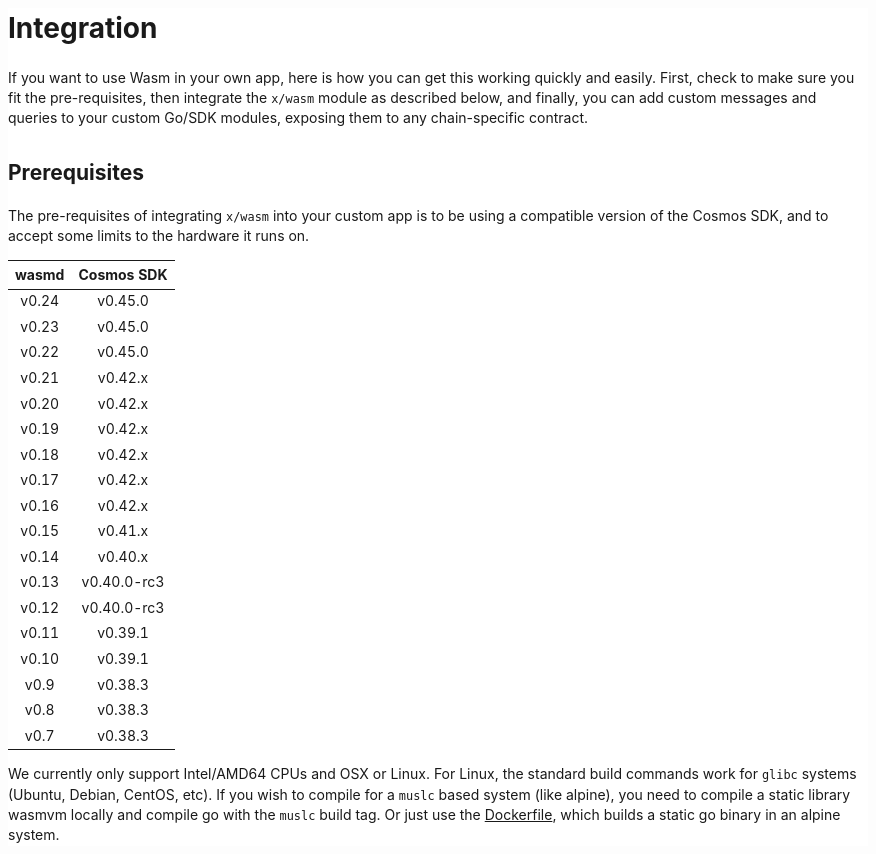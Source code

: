 

# Integration

If you want to use Wasm in your own app, here is how you can get this working
quickly and easily. First, check to make sure you fit the pre-requisites,
then integrate the `x/wasm` module as described below, and finally, you
can add custom messages and queries to your custom Go/SDK modules, exposing
them to any chain-specific contract.

## Prerequisites

The pre-requisites of integrating `x/wasm` into your custom app is to be using 
a compatible version of the Cosmos SDK, and to accept some limits to the
hardware it runs on.

| wasmd  | Cosmos SDK  |
|:------:|:-----------:|
| v0.24  |   v0.45.0   |
| v0.23  |   v0.45.0   |
| v0.22  |   v0.45.0   |
| v0.21  |   v0.42.x   |
| v0.20  |   v0.42.x   |
| v0.19  |   v0.42.x   |
| v0.18  |   v0.42.x   |
| v0.17  |   v0.42.x   |
| v0.16  |   v0.42.x   |
| v0.15  |   v0.41.x   |
| v0.14  |   v0.40.x   |
| v0.13  | v0.40.0-rc3 |
| v0.12  | v0.40.0-rc3 |
| v0.11  |   v0.39.1   |
| v0.10  |   v0.39.1   |
|  v0.9  |   v0.38.3   |
|  v0.8  |   v0.38.3   |
|  v0.7  |   v0.38.3   |

We currently only support Intel/AMD64 CPUs and OSX or Linux. For Linux, the standard build
commands work for `glibc` systems (Ubuntu, Debian, CentOS, etc). If you wish to compile
for a `muslc` based system (like alpine), you need to compile a static library wasmvm locally
and compile go with the `muslc` build tag. Or just use the [Dockerfile](dymension-wasm-node/Dockerfile),
which builds a static go binary in an alpine system.
